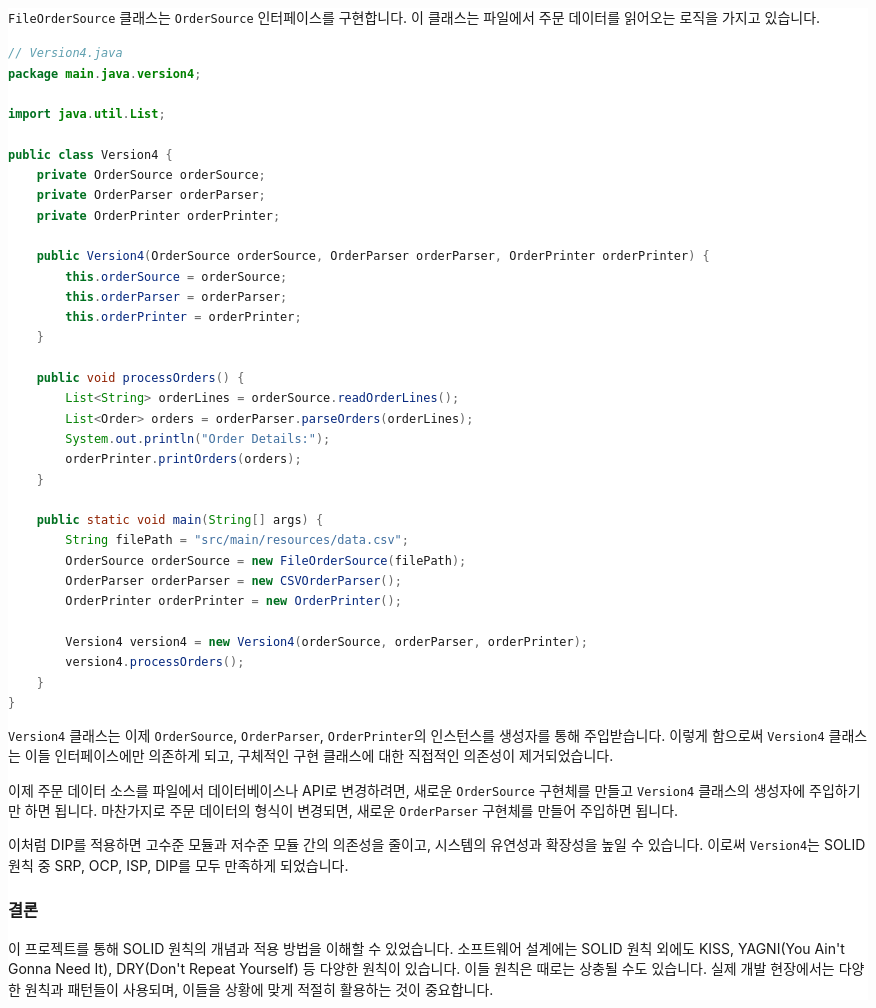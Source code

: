 `FileOrderSource` 클래스는 `OrderSource` 인터페이스를 구현합니다. 이 클래스는 파일에서 주문 데이터를 읽어오는 로직을 가지고 있습니다.

```java
// Version4.java
package main.java.version4;

import java.util.List;

public class Version4 {
    private OrderSource orderSource;
    private OrderParser orderParser;
    private OrderPrinter orderPrinter;

    public Version4(OrderSource orderSource, OrderParser orderParser, OrderPrinter orderPrinter) {
        this.orderSource = orderSource;
        this.orderParser = orderParser;
        this.orderPrinter = orderPrinter;
    }

    public void processOrders() {
        List<String> orderLines = orderSource.readOrderLines();
        List<Order> orders = orderParser.parseOrders(orderLines);
        System.out.println("Order Details:");
        orderPrinter.printOrders(orders);
    }

    public static void main(String[] args) {
        String filePath = "src/main/resources/data.csv";
        OrderSource orderSource = new FileOrderSource(filePath);
        OrderParser orderParser = new CSVOrderParser();
        OrderPrinter orderPrinter = new OrderPrinter();

        Version4 version4 = new Version4(orderSource, orderParser, orderPrinter);
        version4.processOrders();
    }
}
```

`Version4` 클래스는 이제 `OrderSource`, `OrderParser`, `OrderPrinter`의 인스턴스를 생성자를 통해 주입받습니다. 이렇게 함으로써 `Version4` 클래스는 이들 인터페이스에만 의존하게 되고, 구체적인 구현 클래스에 대한 직접적인 의존성이 제거되었습니다.

이제 주문 데이터 소스를 파일에서 데이터베이스나 API로 변경하려면, 새로운 `OrderSource` 구현체를 만들고 `Version4` 클래스의 생성자에 주입하기만 하면 됩니다. 마찬가지로 주문 데이터의 형식이 변경되면, 새로운 `OrderParser` 구현체를 만들어 주입하면 됩니다.

이처럼 DIP를 적용하면 고수준 모듈과 저수준 모듈 간의 의존성을 줄이고, 시스템의 유연성과 확장성을 높일 수 있습니다. 이로써 `Version4`는 SOLID 원칙 중 SRP, OCP, ISP, DIP를 모두 만족하게 되었습니다.



### 결론
이 프로젝트를 통해 SOLID 원칙의 개념과 적용 방법을 이해할 수 있었습니다. 소프트웨어 설계에는 SOLID 원칙 외에도 KISS, YAGNI(You Ain't Gonna Need It), DRY(Don't Repeat Yourself) 등 다양한 원칙이 있습니다. 이들 원칙은 때로는 상충될 수도 있습니다. 실제 개발 현장에서는 다양한 원칙과 패턴들이 사용되며, 이들을 상황에 맞게 적절히 활용하는 것이 중요합니다. 
